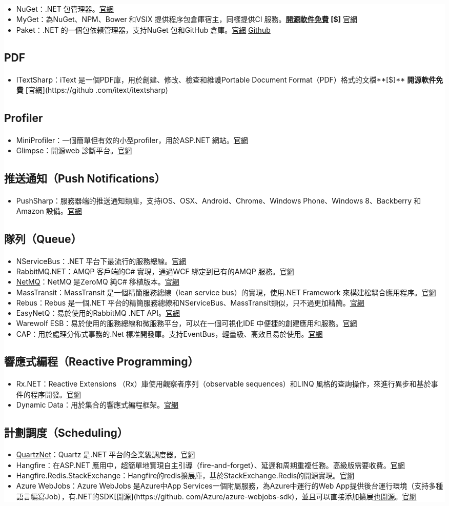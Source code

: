 * NuGet：.NET 包管理器。[官網](https://www.nuget.org/)
* MyGet：為NuGet、NPM、Bower 和VSIX 提供程序包倉庫宿主，同樣提供CI 服務。**[開源軟件免費](https://www.myget.org/opensource)** **[$]** [官網](http://www.myget.org/)
* Paket：.NET 的一個包依賴管理器，支持NuGet 包和GitHub 倉庫。[官網](http://fsprojects.github.io/Paket/) [Github](https://github.com/fsprojects/Paket)

## PDF

* ITextSharp：iText 是一個PDF庫，用於創建、修改、檢查和維護Portable Document Format（PDF）格式的文檔**[$]** **開源軟件免費** [官網](https://github .com/itext/itextsharp)

## Profiler

* MiniProfiler：一個簡單但有效的小型profiler，用於ASP.NET 網站。[官網](https://github.com/MiniProfiler/dotnet)
* Glimpse：開源web 診斷平台。[官網](https://github.com/glimpse/glimpse)

## 推送通知（Push Notifications）

* PushSharp：服務器端的推送通知類庫，支持iOS、OSX、Android、Chrome、Windows Phone、Windows 8、Backberry 和Amazon 設備。[官網](https://github.com/Redth/PushSharp)

## 隊列（Queue）

* NServiceBus：.NET 平台下最流行的服務總線。[官網](https://github.com/Particular/NServiceBus)
* RabbitMQ.NET：AMQP 客戶端的C# 實現，通過WCF 綁定到已有的AMQP 服務。[官網](http://hg.rabbitmq.com/rabbitmq-dotnet-client/)
* [NetMQ](http://hao.importnew.com/netmq/)：NetMQ 是ZeroMQ 純C# 移植版本。[官網](https://github.com/zeromq/netmq)
* MassTransit：MassTransit 是一個精簡服務總線（lean service bus）的實現，使用.NET Framework 來構建松耦合應用程序。[官網](https://github.com/MassTransit/MassTransit)
* Rebus：Rebus 是一個.NET 平台的精簡服務總線和NServiceBus、MassTransit類似，只不過更加精簡。[官網](https://github.com/rebus-org/Rebus)
* EasyNetQ：易於使用的RabbitMQ .NET API。[官網](https://github.com/mikehadlow/EasyNetQ)
* Warewolf ESB：易於使用的服務總線和微服務平台，可以在一個可視化IDE 中便捷的創建應用和服務。[官網](https://github.com/Warewolf-ESB/Warewolf-ESB)
* CAP：用於處理分佈式事務的.Net 標准開發庫。支持EventBus，輕量級、高效且易於使用。[官網](https://github.com/dotnetcore/CAP)

## 響應式編程（Reactive Programming）

* Rx.NET：Reactive Extensions （Rx）庫使用觀察者序列（observable sequences）和LINQ 風格的查詢操作，來進行異步和基於事件的程序開發。[官網](https://github.com/Reactive-Extensions/Rx.NET)
* Dynamic Data：用於集合的響應​​式編程框架。[官網](https://github.com/RolandPheasant/DynamicData)

## 計劃調度（Scheduling）

* [QuartzNet](http://hao.importnew.com/quartz-net/)：Quartz 是.NET 平台的企業級調度器。[官網](https://github.com/quartznet/quartznet)
* Hangfire：在ASP.NET 應用中，超簡單地實現自主引導（fire-and-forget）、延遲和周期重複任務。高級版需要收費。[官網](https://github.com/HangfireIO/Hangfire)
* Hangfire.Redis.StackExchange：Hangfire的redis擴展庫，基於StackExchange.Redis的開源實現。[官網](https://github.com/marcoCasamento/Hangfire.Redis.StackExchange)
* Azure WebJobs：Azure WebJobs 是Azure中App Services一個附屬服務，為Azure中運行的Web App提供後台運行環境（支持多種語言編寫Job），有.NET的SDK[開源](https://github. com/Azure/azure-webjobs-sdk)，並且可以直接添加擴展[也開源](https://github.com/Azure/azure-webjobs-sdk-extensions)。[官網](https://azure.microsoft.com/en-us/documentation/articles/app-service-webjobs-readme/)
